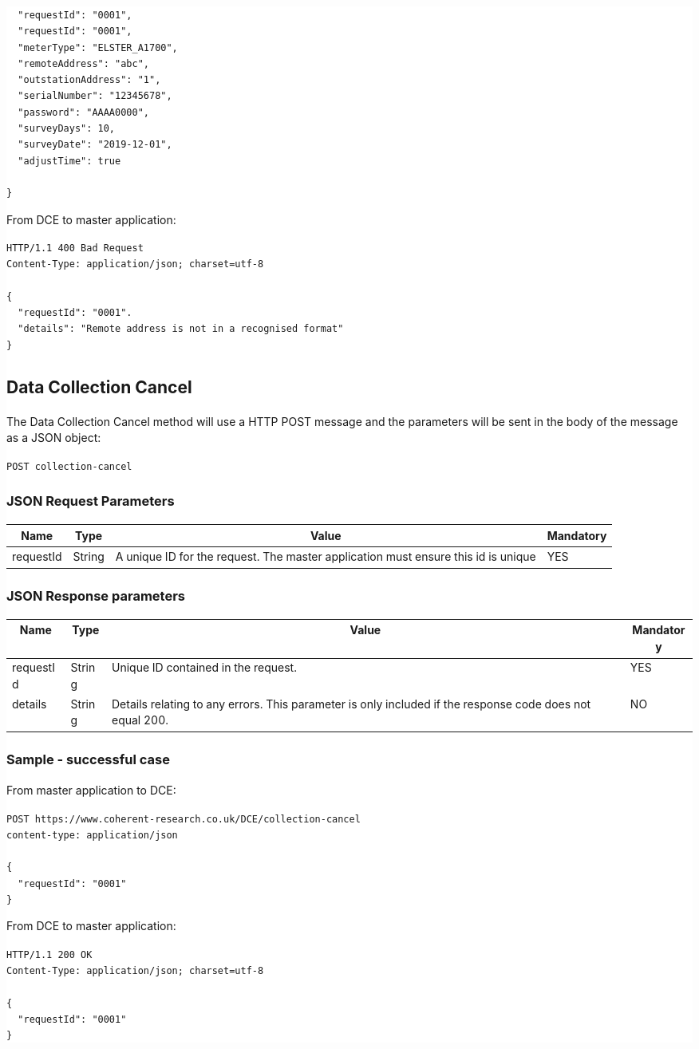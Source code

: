 ```
  "requestId": "0001",
  "requestId": "0001",
  "meterType": "ELSTER_A1700",
  "remoteAddress": "abc",
  "outstationAddress": "1",
  "serialNumber": "12345678",
  "password": "AAAA0000",
  "surveyDays": 10,
  "surveyDate": "2019-12-01",
  "adjustTime": true

}
```
From DCE to master application:
```
HTTP/1.1 400 Bad Request
Content-Type: application/json; charset=utf-8

{
  "requestId": "0001".
  "details": "Remote address is not in a recognised format"
}
```

## Data Collection Cancel
The Data Collection Cancel method will use a HTTP POST message and the parameters will be sent in the body of the message as a JSON object:
```
POST collection-cancel
```
### JSON Request Parameters

Name            | Type   | Value | Mandatory 
----------------|--------|-------|-----------
requestId       | String | A unique ID for the request. The master application must ensure this id is unique | YES 

### JSON Response parameters
Name            | Type   | Value | Mandatory 
----------------|--------|-------|-----------
requestId       | String | Unique ID contained in the request. | YES 
details         | String | Details relating to any errors. This parameter is only included if the response code does not equal 200. | NO

### Sample - successful case
From master application to DCE:
```
POST https://www.coherent-research.co.uk/DCE/collection-cancel
content-type: application/json

{
  "requestId": "0001"
}
```
From DCE to master application:
```
HTTP/1.1 200 OK
Content-Type: application/json; charset=utf-8

{
  "requestId": "0001"
}
```
